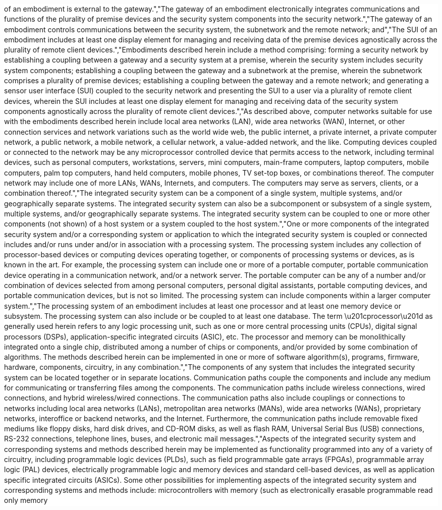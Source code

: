 of an embodiment is external to the gateway.","The gateway of an embodiment electronically integrates communications and functions of the plurality of premise devices and the security system components into the security network.","The gateway of an embodiment controls communications between the security system, the subnetwork and the remote network; and","The SUI of an embodiment includes at least one display element for managing and receiving data of the premise devices agnostically across the plurality of remote client devices.","Embodiments described herein include a method comprising: forming a security network by establishing a coupling between a gateway and a security system at a premise, wherein the security system includes security system components; establishing a coupling between the gateway and a subnetwork at the premise, wherein the subnetwork comprises a plurality of premise devices; establishing a coupling between the gateway and a remote network; and generating a sensor user interface (SUI) coupled to the security network and presenting the SUI to a user via a plurality of remote client devices, wherein the SUI includes at least one display element for managing and receiving data of the security system components agnostically across the plurality of remote client devices.","As described above, computer networks suitable for use with the embodiments described herein include local area networks (LAN), wide area networks (WAN), Internet, or other connection services and network variations such as the world wide web, the public internet, a private internet, a private computer network, a public network, a mobile network, a cellular network, a value-added network, and the like. Computing devices coupled or connected to the network may be any microprocessor controlled device that permits access to the network, including terminal devices, such as personal computers, workstations, servers, mini computers, main-frame computers, laptop computers, mobile computers, palm top computers, hand held computers, mobile phones, TV set-top boxes, or combinations thereof. The computer network may include one of more LANs, WANs, Internets, and computers. The computers may serve as servers, clients, or a combination thereof.","The integrated security system can be a component of a single system, multiple systems, and\/or geographically separate systems. The integrated security system can also be a subcomponent or subsystem of a single system, multiple systems, and\/or geographically separate systems. The integrated security system can be coupled to one or more other components (not shown) of a host system or a system coupled to the host system.","One or more components of the integrated security system and\/or a corresponding system or application to which the integrated security system is coupled or connected includes and\/or runs under and\/or in association with a processing system. The processing system includes any collection of processor-based devices or computing devices operating together, or components of processing systems or devices, as is known in the art. For example, the processing system can include one or more of a portable computer, portable communication device operating in a communication network, and\/or a network server. The portable computer can be any of a number and\/or combination of devices selected from among personal computers, personal digital assistants, portable computing devices, and portable communication devices, but is not so limited. The processing system can include components within a larger computer system.","The processing system of an embodiment includes at least one processor and at least one memory device or subsystem. The processing system can also include or be coupled to at least one database. The term \u201cprocessor\u201d as generally used herein refers to any logic processing unit, such as one or more central processing units (CPUs), digital signal processors (DSPs), application-specific integrated circuits (ASIC), etc. The processor and memory can be monolithically integrated onto a single chip, distributed among a number of chips or components, and\/or provided by some combination of algorithms. The methods described herein can be implemented in one or more of software algorithm(s), programs, firmware, hardware, components, circuitry, in any combination.","The components of any system that includes the integrated security system can be located together or in separate locations. Communication paths couple the components and include any medium for communicating or transferring files among the components. The communication paths include wireless connections, wired connections, and hybrid wireless\/wired connections. The communication paths also include couplings or connections to networks including local area networks (LANs), metropolitan area networks (MANs), wide area networks (WANs), proprietary networks, interoffice or backend networks, and the Internet. Furthermore, the communication paths include removable fixed mediums like floppy disks, hard disk drives, and CD-ROM disks, as well as flash RAM, Universal Serial Bus (USB) connections, RS-232 connections, telephone lines, buses, and electronic mail messages.","Aspects of the integrated security system and corresponding systems and methods described herein may be implemented as functionality programmed into any of a variety of circuitry, including programmable logic devices (PLDs), such as field programmable gate arrays (FPGAs), programmable array logic (PAL) devices, electrically programmable logic and memory devices and standard cell-based devices, as well as application specific integrated circuits (ASICs). Some other possibilities for implementing aspects of the integrated security system and corresponding systems and methods include: microcontrollers with memory (such as electronically erasable programmable read only memory